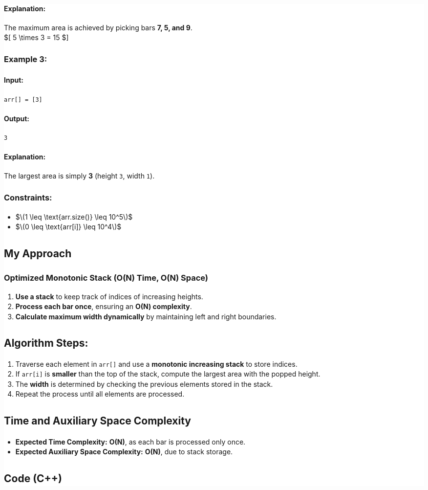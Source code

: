 #### **Explanation:**

The maximum area is achieved by picking bars **7, 5, and 9**.  
$\[
5 \times 3 = 15
$\]

### **Example 3:**

#### **Input:**

```plaintext
arr[] = [3]
```

#### **Output:**

```plaintext
3
```

#### **Explanation:**

The largest area is simply **3** (height `3`, width `1`).

### **Constraints:**

- $\(1 \leq \text{arr.size()} \leq 10^5\)$
- $\(0 \leq \text{arr[i]} \leq 10^4\)$

## **My Approach**

### **Optimized Monotonic Stack (O(N) Time, O(N) Space)**

1. **Use a stack** to keep track of indices of increasing heights.
2. **Process each bar once**, ensuring an **O(N) complexity**.
3. **Calculate maximum width dynamically** by maintaining left and right boundaries.

## **Algorithm Steps:**

1. Traverse each element in `arr[]` and use a **monotonic increasing stack** to store indices.
2. If `arr[i]` is **smaller** than the top of the stack, compute the largest area with the popped height.
3. The **width** is determined by checking the previous elements stored in the stack.
4. Repeat the process until all elements are processed.

## **Time and Auxiliary Space Complexity**

- **Expected Time Complexity:** **O(N)**, as each bar is processed only once.
- **Expected Auxiliary Space Complexity:** **O(N)**, due to stack storage.

## **Code (C++)**
